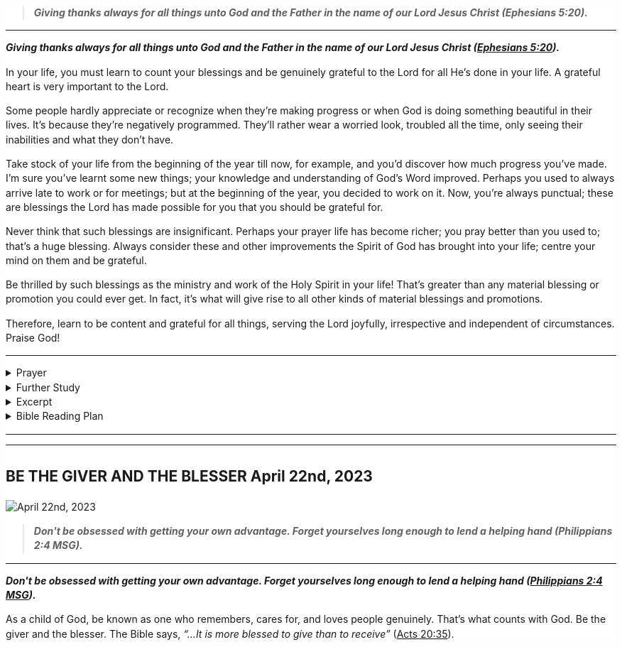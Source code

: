  >***Giving thanks always for all things unto God and the Father in the name of our Lord Jesus Christ (Ephesians 5:20).***
---
***Giving thanks always for all things unto God and the Father in the name of our Lord Jesus Christ (***[***Ephesians 5:20***](https://www.biblegateway.com/passage/?search=Ephesians%205:20&version=kjv)***).***

In your life, you must learn to count your blessings and be genuinely grateful to the Lord for all He’s done in your life. A grateful heart is very important to the Lord. 

Some people hardly appreciate or recognize when they’re making progress or when God is doing something beautiful in their lives. It’s because they’re negatively programmed. They’ll rather wear a worried look, troubled all the time, only seeing their inabilities and what they don’t have.

Take stock of your life from the beginning of the year till now, for example, and you’d discover how much progress you’ve made. I’m sure you’ve learnt some new things; your knowledge and understanding of God’s Word improved. Perhaps you used to always arrive late to work or for meetings; but at the beginning of the year, you decided to work on it. Now, you’re always punctual; these are blessings the Lord has made possible for you that you should be grateful for.

Never think that such blessings are insignificant. Perhaps your prayer life has become richer; you pray better than you used to; that’s a huge blessing. Always consider these and other improvements the Spirit of God has brought into your life; centre your mind on them and be grateful.

Be thrilled by such blessings as the ministry and work of the Holy Spirit in your life! That’s greater than any material blessing or promotion you could ever get. In fact, it’s what will give rise to all other kinds of material blessings and promotions.

Therefore, learn to be content and grateful for all things, serving the Lord joyfully, irrespective and independent of circumstances. Praise God!



---  
<details><summary>Prayer</summary></details>

<details><summary>Further Study</summary></details>

<details><summary>Excerpt</summary></details>

<details><summary>Bible Reading Plan</summary></details>

---
---

## BE THE GIVER AND THE BLESSER April 22nd, 2023
![April 22nd, 2023](https://rhapsodyofrealities.b-cdn.net/app/dailyarticle/apr-23-day-22-be-the-giver-and-the-blesser-b-min.jpg)

 >***Don't be obsessed with getting your own advantage. Forget yourselves long enough to lend a helping hand (Philippians 2:4 MSG).***
---
***Don't be obsessed with getting your own advantage. Forget yourselves long enough to lend a helping hand (***[***Philippians 2:4 MSG***](https://www.biblegateway.com/passage/?search=Philippians%202:4&version=MSG)***).***

As a child of God, be known as one who remembers, cares for, and loves people genuinely. That’s what counts with God. Be the giver and the blesser. The Bible says, *“…It is more blessed to give than to receive”* ([Acts 20:35](https://www.biblegateway.com/passage/?search=Acts%2020:35&version=kjv)).
